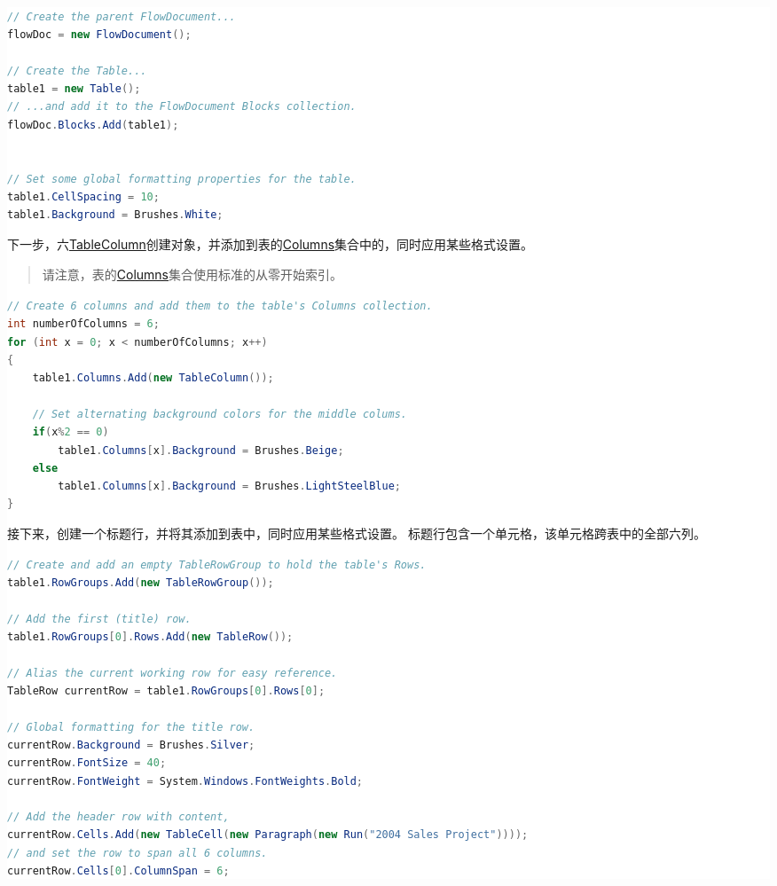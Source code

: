 ```csharp
// Create the parent FlowDocument...
flowDoc = new FlowDocument();

// Create the Table...
table1 = new Table();
// ...and add it to the FlowDocument Blocks collection.
flowDoc.Blocks.Add(table1);


// Set some global formatting properties for the table.
table1.CellSpacing = 10;
table1.Background = Brushes.White;
```

下一步，六[TableColumn](https://docs.microsoft.com/zh-cn/dotnet/api/system.windows.documents.tablecolumn)创建对象，并添加到表的[Columns](https://docs.microsoft.com/zh-cn/dotnet/api/system.windows.documents.table.columns)集合中的，同时应用某些格式设置。

> 请注意，表的[Columns](https://docs.microsoft.com/zh-cn/dotnet/api/system.windows.documents.table.columns)集合使用标准的从零开始索引。

```csharp
// Create 6 columns and add them to the table's Columns collection.
int numberOfColumns = 6;
for (int x = 0; x < numberOfColumns; x++)
{
    table1.Columns.Add(new TableColumn());

    // Set alternating background colors for the middle colums.
    if(x%2 == 0)
        table1.Columns[x].Background = Brushes.Beige;
    else
        table1.Columns[x].Background = Brushes.LightSteelBlue;
}
```

接下来，创建一个标题行，并将其添加到表中，同时应用某些格式设置。 标题行包含一个单元格，该单元格跨表中的全部六列。

```csharp
// Create and add an empty TableRowGroup to hold the table's Rows.
table1.RowGroups.Add(new TableRowGroup());

// Add the first (title) row.
table1.RowGroups[0].Rows.Add(new TableRow());

// Alias the current working row for easy reference.
TableRow currentRow = table1.RowGroups[0].Rows[0];

// Global formatting for the title row.
currentRow.Background = Brushes.Silver;
currentRow.FontSize = 40;
currentRow.FontWeight = System.Windows.FontWeights.Bold;

// Add the header row with content, 
currentRow.Cells.Add(new TableCell(new Paragraph(new Run("2004 Sales Project"))));
// and set the row to span all 6 columns.
currentRow.Cells[0].ColumnSpan = 6;
```
